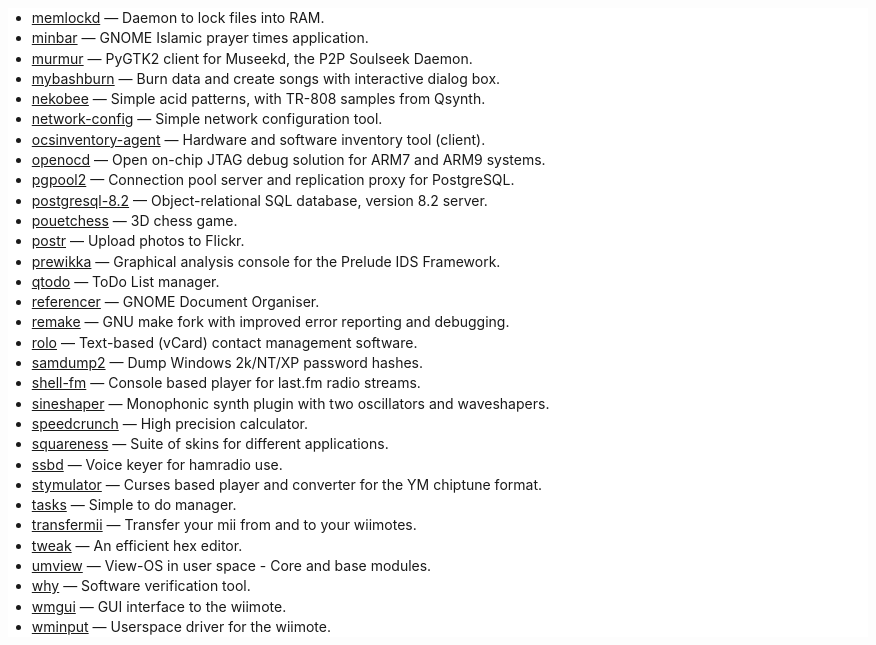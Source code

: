 * [memlockd](https://packages.debian.org/unstable/admin/memlockd)
 — Daemon to lock files into RAM.
* [minbar](https://packages.debian.org/unstable/misc/minbar)
 — GNOME Islamic prayer times application.
* [murmur](https://packages.debian.org/unstable/net/murmur)
 — PyGTK2 client for Museekd, the P2P Soulseek Daemon.
* [mybashburn](https://packages.debian.org/unstable/utils/mybashburn)
 — Burn data and create songs with interactive dialog box.
* [nekobee](https://packages.debian.org/unstable/sound/nekobee)
 — Simple acid patterns, with TR-808 samples from Qsynth.
* [network-config](https://packages.debian.org/unstable/utils/network-config)
 — Simple network configuration tool.
* [ocsinventory-agent](https://packages.debian.org/unstable/net/ocsinventory-agent)
 — Hardware and software inventory tool (client).
* [openocd](https://packages.debian.org/unstable/embedded/openocd)
 — Open on-chip JTAG debug solution for ARM7 and ARM9 systems.
* [pgpool2](https://packages.debian.org/unstable/misc/pgpool2)
 — Connection pool server and replication proxy for PostgreSQL.
* [postgresql-8.2](https://packages.debian.org/unstable/misc/postgresql-8.2)
 — Object-relational SQL database, version 8.2 server.
* [pouetchess](https://packages.debian.org/unstable/games/pouetchess)
 — 3D chess game.
* [postr](https://packages.debian.org/unstable/graphics/postr)
 — Upload photos to Flickr.
* [prewikka](https://packages.debian.org/unstable/web/prewikka)
 — Graphical analysis console for the Prelude IDS Framework.
* [qtodo](https://packages.debian.org/unstable/kde/qtodo)
 — ToDo List manager.
* [referencer](https://packages.debian.org/unstable/gnome/referencer)
 — GNOME Document Organiser.
* [remake](https://packages.debian.org/unstable/devel/remake)
 — GNU make fork with improved error reporting and debugging.
* [rolo](https://packages.debian.org/unstable/mail/rolo)
 — Text-based (vCard) contact management software.
* [samdump2](https://packages.debian.org/unstable/admin/samdump2)
 — Dump Windows 2k/NT/XP password hashes.
* [shell-fm](https://packages.debian.org/unstable/sound/shell-fm)
 — Console based player for last.fm radio streams.
* [sineshaper](https://packages.debian.org/unstable/sound/sineshaper)
 — Monophonic synth plugin with two oscillators and waveshapers.
* [speedcrunch](https://packages.debian.org/unstable/math/speedcrunch)
 — High precision calculator.
* [squareness](https://packages.debian.org/unstable/utils/squareness)
 — Suite of skins for different applications.
* [ssbd](https://packages.debian.org/unstable/hamradio/ssbd)
 — Voice keyer for hamradio use.
* [stymulator](https://packages.debian.org/unstable/sound/stymulator)
 — Curses based player and converter for the YM chiptune format.
* [tasks](https://packages.debian.org/unstable/gnome/tasks)
 — Simple to do manager.
* [transfermii](https://packages.debian.org/unstable/utils/transfermii)
 — Transfer your mii from and to your wiimotes.
* [tweak](https://packages.debian.org/unstable/editors/tweak)
 — An efficient hex editor.
* [umview](https://packages.debian.org/unstable/misc/umview)
 — View-OS in user space - Core and base modules.
* [why](https://packages.debian.org/unstable/math/why)
 — Software verification tool.
* [wmgui](https://packages.debian.org/unstable/utils/wmgui)
 — GUI interface to the wiimote.
* [wminput](https://packages.debian.org/unstable/utils/wminput)
 — Userspace driver for the wiimote.
